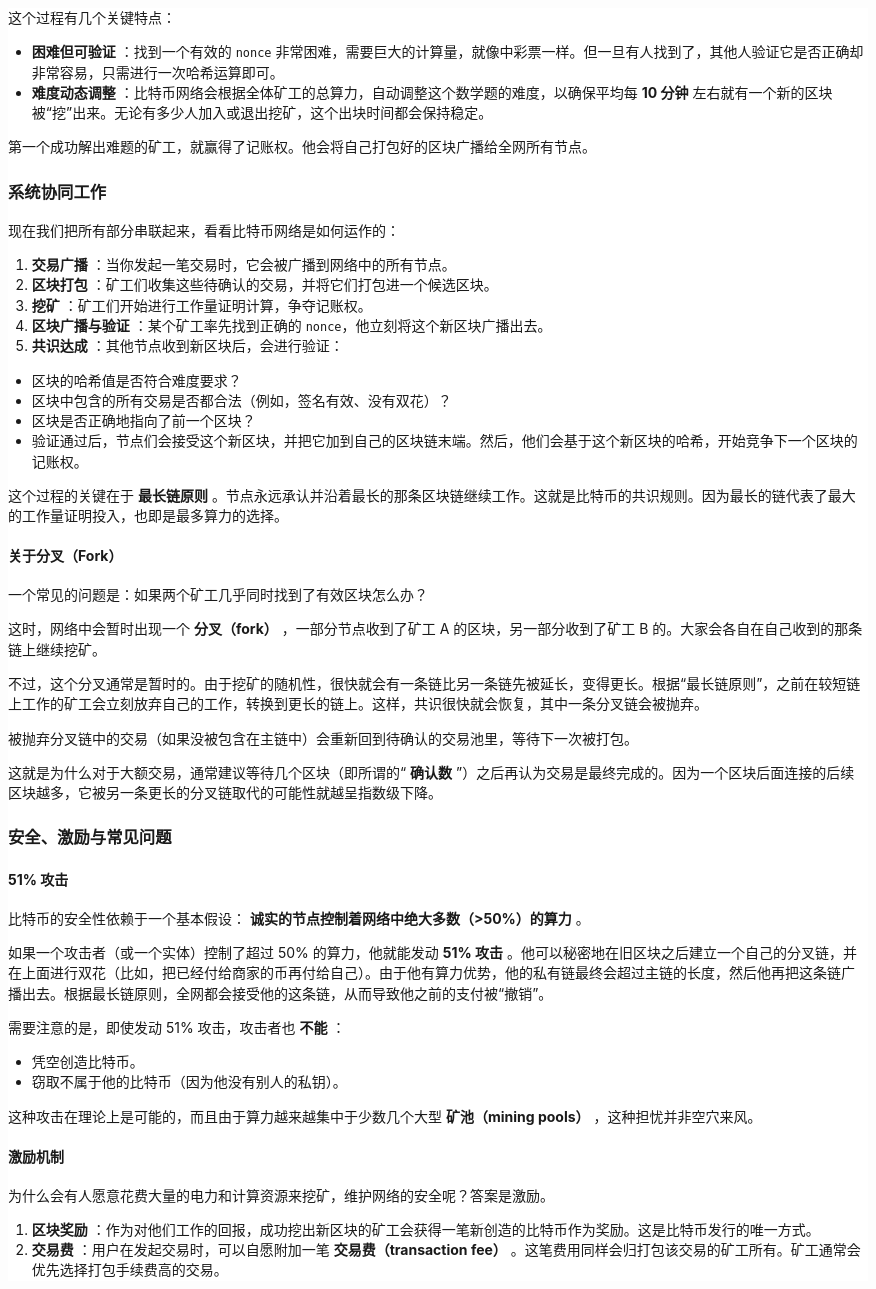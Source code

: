 这个过程有几个关键特点：

* **困难但可验证** ：找到一个有效的 `nonce` 非常困难，需要巨大的计算量，就像中彩票一样。但一旦有人找到了，其他人验证它是否正确却非常容易，只需进行一次哈希运算即可。
* **难度动态调整** ：比特币网络会根据全体矿工的总算力，自动调整这个数学题的难度，以确保平均每 **10 分钟** 左右就有一个新的区块被“挖”出来。无论有多少人加入或退出挖矿，这个出块时间都会保持稳定。

第一个成功解出难题的矿工，就赢得了记账权。他会将自己打包好的区块广播给全网所有节点。

### 系统协同工作

现在我们把所有部分串联起来，看看比特币网络是如何运作的：

1.  **交易广播** ：当你发起一笔交易时，它会被广播到网络中的所有节点。
2.  **区块打包** ：矿工们收集这些待确认的交易，并将它们打包进一个候选区块。
3.  **挖矿** ：矿工们开始进行工作量证明计算，争夺记账权。
4.  **区块广播与验证** ：某个矿工率先找到正确的 `nonce`，他立刻将这个新区块广播出去。
5.  **共识达成** ：其他节点收到新区块后，会进行验证：
  * 区块的哈希值是否符合难度要求？
  * 区块中包含的所有交易是否都合法（例如，签名有效、没有双花）？
  * 区块是否正确地指向了前一个区块？
  * 验证通过后，节点们会接受这个新区块，并把它加到自己的区块链末端。然后，他们会基于这个新区块的哈希，开始竞争下一个区块的记账权。

这个过程的关键在于 **最长链原则** 。节点永远承认并沿着最长的那条区块链继续工作。这就是比特币的共识规则。因为最长的链代表了最大的工作量证明投入，也即是最多算力的选择。

#### 关于分叉（Fork）

一个常见的问题是：如果两个矿工几乎同时找到了有效区块怎么办？

这时，网络中会暂时出现一个 **分叉（fork）** ，一部分节点收到了矿工 A 的区块，另一部分收到了矿工 B 的。大家会各自在自己收到的那条链上继续挖矿。

不过，这个分叉通常是暂时的。由于挖矿的随机性，很快就会有一条链比另一条链先被延长，变得更长。根据“最长链原则”，之前在较短链上工作的矿工会立刻放弃自己的工作，转换到更长的链上。这样，共识很快就会恢复，其中一条分叉链会被抛弃。

被抛弃分叉链中的交易（如果没被包含在主链中）会重新回到待确认的交易池里，等待下一次被打包。

这就是为什么对于大额交易，通常建议等待几个区块（即所谓的“ **确认数** ”）之后再认为交易是最终完成的。因为一个区块后面连接的后续区块越多，它被另一条更长的分叉链取代的可能性就越呈指数级下降。

### 安全、激励与常见问题

#### 51% 攻击

比特币的安全性依赖于一个基本假设： **诚实的节点控制着网络中绝大多数（>50%）的算力** 。

如果一个攻击者（或一个实体）控制了超过 50% 的算力，他就能发动 **51% 攻击** 。他可以秘密地在旧区块之后建立一个自己的分叉链，并在上面进行双花（比如，把已经付给商家的币再付给自己）。由于他有算力优势，他的私有链最终会超过主链的长度，然后他再把这条链广播出去。根据最长链原则，全网都会接受他的这条链，从而导致他之前的支付被“撤销”。

需要注意的是，即使发动 51% 攻击，攻击者也 **不能** ：

* 凭空创造比特币。
* 窃取不属于他的比特币（因为他没有别人的私钥）。

这种攻击在理论上是可能的，而且由于算力越来越集中于少数几个大型 **矿池（mining pools）** ，这种担忧并非空穴来风。

#### 激励机制

为什么会有人愿意花费大量的电力和计算资源来挖矿，维护网络的安全呢？答案是激励。

1.  **区块奖励** ：作为对他们工作的回报，成功挖出新区块的矿工会获得一笔新创造的比特币作为奖励。这是比特币发行的唯一方式。
2.  **交易费** ：用户在发起交易时，可以自愿附加一笔 **交易费（transaction fee）** 。这笔费用同样会归打包该交易的矿工所有。矿工通常会优先选择打包手续费高的交易。

